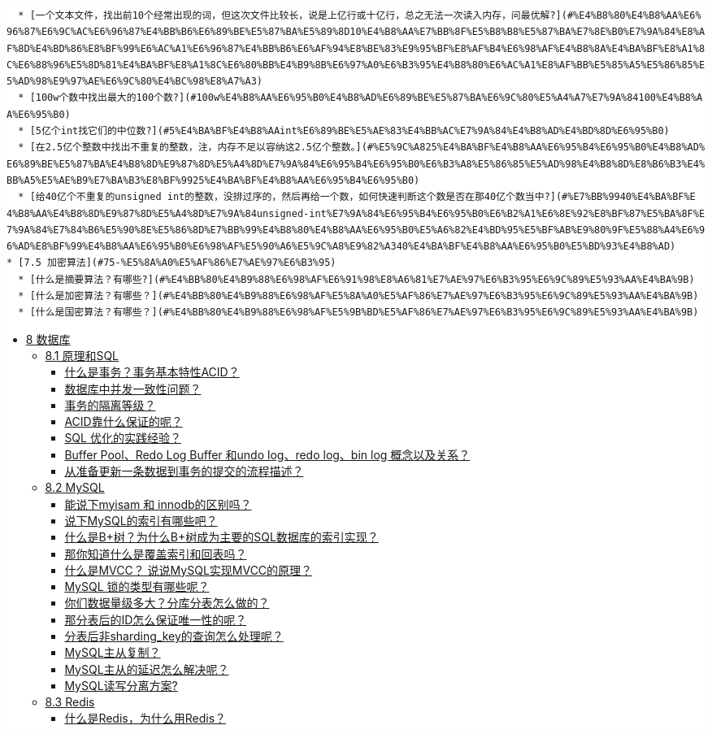       * [一个文本文件，找出前10个经常出现的词，但这次文件比较长，说是上亿行或十亿行，总之无法一次读入内存，问最优解?](#%E4%B8%80%E4%B8%AA%E6%96%87%E6%9C%AC%E6%96%87%E4%BB%B6%E6%89%BE%E5%87%BA%E5%89%8D10%E4%B8%AA%E7%BB%8F%E5%B8%B8%E5%87%BA%E7%8E%B0%E7%9A%84%E8%AF%8D%E4%BD%86%E8%BF%99%E6%AC%A1%E6%96%87%E4%BB%B6%E6%AF%94%E8%BE%83%E9%95%BF%E8%AF%B4%E6%98%AF%E4%B8%8A%E4%BA%BF%E8%A1%8C%E6%88%96%E5%8D%81%E4%BA%BF%E8%A1%8C%E6%80%BB%E4%B9%8B%E6%97%A0%E6%B3%95%E4%B8%80%E6%AC%A1%E8%AF%BB%E5%85%A5%E5%86%85%E5%AD%98%E9%97%AE%E6%9C%80%E4%BC%98%E8%A7%A3)
      * [100w个数中找出最大的100个数?](#100w%E4%B8%AA%E6%95%B0%E4%B8%AD%E6%89%BE%E5%87%BA%E6%9C%80%E5%A4%A7%E7%9A%84100%E4%B8%AA%E6%95%B0)
      * [5亿个int找它们的中位数?](#5%E4%BA%BF%E4%B8%AAint%E6%89%BE%E5%AE%83%E4%BB%AC%E7%9A%84%E4%B8%AD%E4%BD%8D%E6%95%B0)
      * [在2.5亿个整数中找出不重复的整数，注，内存不足以容纳这2.5亿个整数。](#%E5%9C%A825%E4%BA%BF%E4%B8%AA%E6%95%B4%E6%95%B0%E4%B8%AD%E6%89%BE%E5%87%BA%E4%B8%8D%E9%87%8D%E5%A4%8D%E7%9A%84%E6%95%B4%E6%95%B0%E6%B3%A8%E5%86%85%E5%AD%98%E4%B8%8D%E8%B6%B3%E4%BB%A5%E5%AE%B9%E7%BA%B3%E8%BF%9925%E4%BA%BF%E4%B8%AA%E6%95%B4%E6%95%B0)
      * [给40亿个不重复的unsigned int的整数，没排过序的，然后再给一个数，如何快速判断这个数是否在那40亿个数当中?](#%E7%BB%9940%E4%BA%BF%E4%B8%AA%E4%B8%8D%E9%87%8D%E5%A4%8D%E7%9A%84unsigned-int%E7%9A%84%E6%95%B4%E6%95%B0%E6%B2%A1%E6%8E%92%E8%BF%87%E5%BA%8F%E7%9A%84%E7%84%B6%E5%90%8E%E5%86%8D%E7%BB%99%E4%B8%80%E4%B8%AA%E6%95%B0%E5%A6%82%E4%BD%95%E5%BF%AB%E9%80%9F%E5%88%A4%E6%96%AD%E8%BF%99%E4%B8%AA%E6%95%B0%E6%98%AF%E5%90%A6%E5%9C%A8%E9%82%A340%E4%BA%BF%E4%B8%AA%E6%95%B0%E5%BD%93%E4%B8%AD)
    * [7.5 加密算法](#75-%E5%8A%A0%E5%AF%86%E7%AE%97%E6%B3%95)
      * [什么是摘要算法？有哪些?](#%E4%BB%80%E4%B9%88%E6%98%AF%E6%91%98%E8%A6%81%E7%AE%97%E6%B3%95%E6%9C%89%E5%93%AA%E4%BA%9B)
      * [什么是加密算法？有哪些？](#%E4%BB%80%E4%B9%88%E6%98%AF%E5%8A%A0%E5%AF%86%E7%AE%97%E6%B3%95%E6%9C%89%E5%93%AA%E4%BA%9B)
      * [什么是国密算法？有哪些？](#%E4%BB%80%E4%B9%88%E6%98%AF%E5%9B%BD%E5%AF%86%E7%AE%97%E6%B3%95%E6%9C%89%E5%93%AA%E4%BA%9B)
  * [8 数据库](#8-%E6%95%B0%E6%8D%AE%E5%BA%93)
    * [8.1 原理和SQL](#81-%E5%8E%9F%E7%90%86%E5%92%8Csql)
      * [什么是事务？事务基本特性ACID？](#%E4%BB%80%E4%B9%88%E6%98%AF%E4%BA%8B%E5%8A%A1%E4%BA%8B%E5%8A%A1%E5%9F%BA%E6%9C%AC%E7%89%B9%E6%80%A7acid)
      * [数据库中并发一致性问题？](#%E6%95%B0%E6%8D%AE%E5%BA%93%E4%B8%AD%E5%B9%B6%E5%8F%91%E4%B8%80%E8%87%B4%E6%80%A7%E9%97%AE%E9%A2%98)
      * [事务的隔离等级？](#%E4%BA%8B%E5%8A%A1%E7%9A%84%E9%9A%94%E7%A6%BB%E7%AD%89%E7%BA%A7)
      * [ACID靠什么保证的呢？](#acid%E9%9D%A0%E4%BB%80%E4%B9%88%E4%BF%9D%E8%AF%81%E7%9A%84%E5%91%A2)
      * [SQL 优化的实践经验？](#sql-%E4%BC%98%E5%8C%96%E7%9A%84%E5%AE%9E%E8%B7%B5%E7%BB%8F%E9%AA%8C)
      * [Buffer Pool、Redo Log Buffer 和undo log、redo log、bin log 概念以及关系？](#buffer-poolredo-log-buffer-%E5%92%8Cundo-logredo-logbin-log-%E6%A6%82%E5%BF%B5%E4%BB%A5%E5%8F%8A%E5%85%B3%E7%B3%BB)
      * [从准备更新一条数据到事务的提交的流程描述？](#%E4%BB%8E%E5%87%86%E5%A4%87%E6%9B%B4%E6%96%B0%E4%B8%80%E6%9D%A1%E6%95%B0%E6%8D%AE%E5%88%B0%E4%BA%8B%E5%8A%A1%E7%9A%84%E6%8F%90%E4%BA%A4%E7%9A%84%E6%B5%81%E7%A8%8B%E6%8F%8F%E8%BF%B0)
    * [8.2 MySQL](#82-mysql)
      * [能说下myisam 和 innodb的区别吗？](#%E8%83%BD%E8%AF%B4%E4%B8%8Bmyisam-%E5%92%8C-innodb%E7%9A%84%E5%8C%BA%E5%88%AB%E5%90%97)
      * [说下MySQL的索引有哪些吧？](#%E8%AF%B4%E4%B8%8Bmysql%E7%9A%84%E7%B4%A2%E5%BC%95%E6%9C%89%E5%93%AA%E4%BA%9B%E5%90%A7)
      * [什么是B+树？为什么B+树成为主要的SQL数据库的索引实现？](#%E4%BB%80%E4%B9%88%E6%98%AFb%E6%A0%91%E4%B8%BA%E4%BB%80%E4%B9%88b%E6%A0%91%E6%88%90%E4%B8%BA%E4%B8%BB%E8%A6%81%E7%9A%84sql%E6%95%B0%E6%8D%AE%E5%BA%93%E7%9A%84%E7%B4%A2%E5%BC%95%E5%AE%9E%E7%8E%B0)
      * [那你知道什么是覆盖索引和回表吗？](#%E9%82%A3%E4%BD%A0%E7%9F%A5%E9%81%93%E4%BB%80%E4%B9%88%E6%98%AF%E8%A6%86%E7%9B%96%E7%B4%A2%E5%BC%95%E5%92%8C%E5%9B%9E%E8%A1%A8%E5%90%97)
      * [什么是MVCC？ 说说MySQL实现MVCC的原理？](#%E4%BB%80%E4%B9%88%E6%98%AFmvcc-%E8%AF%B4%E8%AF%B4mysql%E5%AE%9E%E7%8E%B0mvcc%E7%9A%84%E5%8E%9F%E7%90%86)
      * [MySQL 锁的类型有哪些呢？](#mysql-%E9%94%81%E7%9A%84%E7%B1%BB%E5%9E%8B%E6%9C%89%E5%93%AA%E4%BA%9B%E5%91%A2)
      * [你们数据量级多大？分库分表怎么做的？](#%E4%BD%A0%E4%BB%AC%E6%95%B0%E6%8D%AE%E9%87%8F%E7%BA%A7%E5%A4%9A%E5%A4%A7%E5%88%86%E5%BA%93%E5%88%86%E8%A1%A8%E6%80%8E%E4%B9%88%E5%81%9A%E7%9A%84)
      * [那分表后的ID怎么保证唯一性的呢？](#%E9%82%A3%E5%88%86%E8%A1%A8%E5%90%8E%E7%9A%84id%E6%80%8E%E4%B9%88%E4%BF%9D%E8%AF%81%E5%94%AF%E4%B8%80%E6%80%A7%E7%9A%84%E5%91%A2)
      * [分表后非sharding_key的查询怎么处理呢？](#%E5%88%86%E8%A1%A8%E5%90%8E%E9%9D%9Esharding_key%E7%9A%84%E6%9F%A5%E8%AF%A2%E6%80%8E%E4%B9%88%E5%A4%84%E7%90%86%E5%91%A2)
      * [MySQL主从复制？](#mysql%E4%B8%BB%E4%BB%8E%E5%A4%8D%E5%88%B6)
      * [MySQL主从的延迟怎么解决呢？](#mysql%E4%B8%BB%E4%BB%8E%E7%9A%84%E5%BB%B6%E8%BF%9F%E6%80%8E%E4%B9%88%E8%A7%A3%E5%86%B3%E5%91%A2)
      * [MySQL读写分离方案?](#mysql%E8%AF%BB%E5%86%99%E5%88%86%E7%A6%BB%E6%96%B9%E6%A1%88)
    * [8.3 Redis](#83-redis)
      * [什么是Redis，为什么用Redis？](#%E4%BB%80%E4%B9%88%E6%98%AFredis%E4%B8%BA%E4%BB%80%E4%B9%88%E7%94%A8redis)